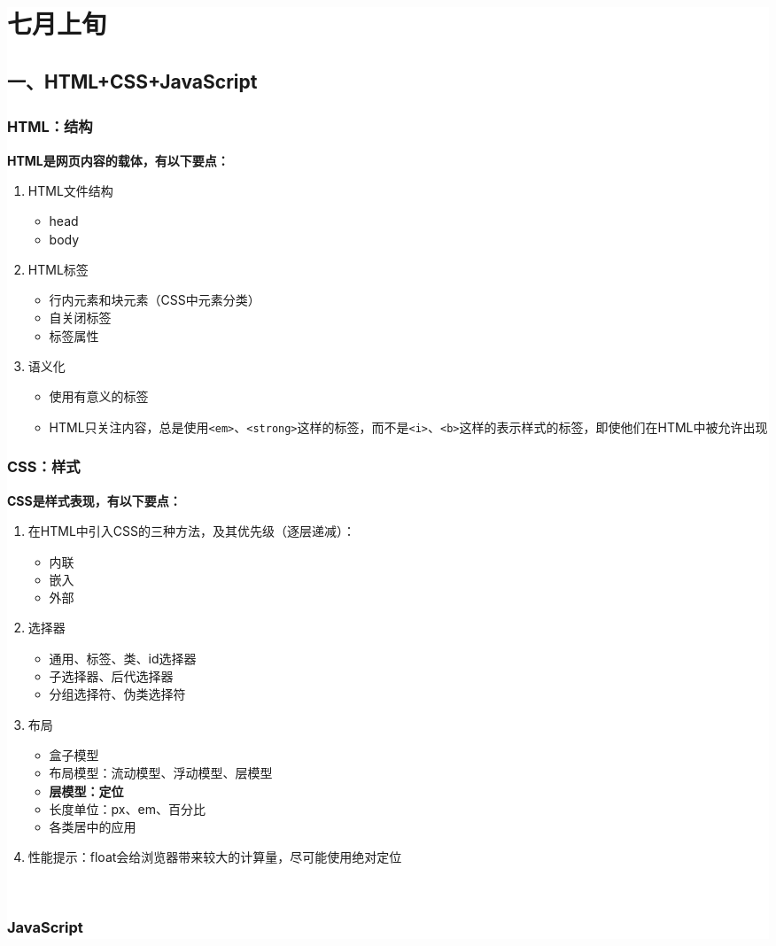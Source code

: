 # 七月上旬

## 一、HTML+CSS+JavaScript

### HTML：结构

**HTML是网页内容的载体，有以下要点：**

1. HTML文件结构

   * head
   * body

2. HTML标签

   - 行内元素和块元素（CSS中元素分类）
   - 自关闭标签
   - 标签属性

3. 语义化

   - 使用有意义的标签


   - HTML只关注内容，总是使用`<em>`、`<strong>`这样的标签，而不是`<i>`、`<b>`这样的表示样式的标签，即使他们在HTML中被允许出现



### CSS：样式

**CSS是样式表现，有以下要点：**

1. 在HTML中引入CSS的三种方法，及其优先级（逐层递减）：

   - 内联
   - 嵌入
   - 外部

2. 选择器

   - 通用、标签、类、id选择器
   - 子选择器、后代选择器
   - 分组选择符、伪类选择符

3. 布局

   - 盒子模型
   - 布局模型：流动模型、浮动模型、层模型
   - **层模型：定位** 
   - 长度单位：px、em、百分比
   - 各类居中的应用

4. 性能提示：float会给浏览器带来较大的计算量，尽可能使用绝对定位

   ​



### JavaScript
